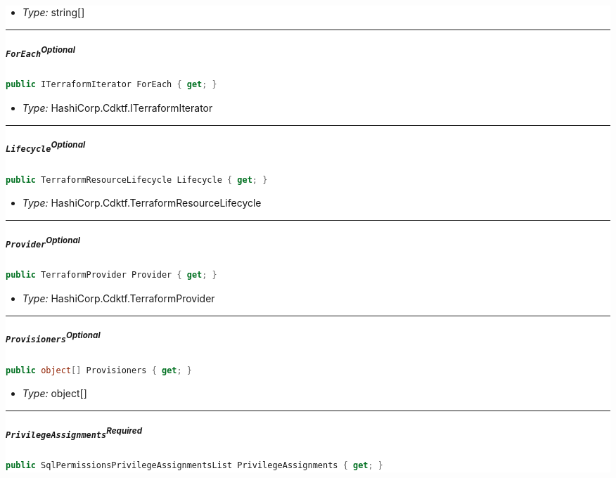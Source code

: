 - *Type:* string[]

---

##### `ForEach`<sup>Optional</sup> <a name="ForEach" id="@cdktf/provider-databricks.sqlPermissions.SqlPermissions.property.forEach"></a>

```csharp
public ITerraformIterator ForEach { get; }
```

- *Type:* HashiCorp.Cdktf.ITerraformIterator

---

##### `Lifecycle`<sup>Optional</sup> <a name="Lifecycle" id="@cdktf/provider-databricks.sqlPermissions.SqlPermissions.property.lifecycle"></a>

```csharp
public TerraformResourceLifecycle Lifecycle { get; }
```

- *Type:* HashiCorp.Cdktf.TerraformResourceLifecycle

---

##### `Provider`<sup>Optional</sup> <a name="Provider" id="@cdktf/provider-databricks.sqlPermissions.SqlPermissions.property.provider"></a>

```csharp
public TerraformProvider Provider { get; }
```

- *Type:* HashiCorp.Cdktf.TerraformProvider

---

##### `Provisioners`<sup>Optional</sup> <a name="Provisioners" id="@cdktf/provider-databricks.sqlPermissions.SqlPermissions.property.provisioners"></a>

```csharp
public object[] Provisioners { get; }
```

- *Type:* object[]

---

##### `PrivilegeAssignments`<sup>Required</sup> <a name="PrivilegeAssignments" id="@cdktf/provider-databricks.sqlPermissions.SqlPermissions.property.privilegeAssignments"></a>

```csharp
public SqlPermissionsPrivilegeAssignmentsList PrivilegeAssignments { get; }
```
